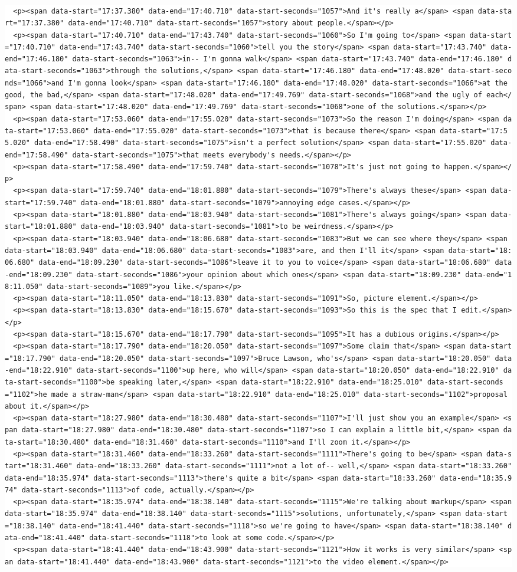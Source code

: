       <p><span data-start="17:37.380" data-end="17:40.710" data-start-seconds="1057">And it's really a</span> <span data-start="17:37.380" data-end="17:40.710" data-start-seconds="1057">story about people.</span></p>
      <p><span data-start="17:40.710" data-end="17:43.740" data-start-seconds="1060">So I'm going to</span> <span data-start="17:40.710" data-end="17:43.740" data-start-seconds="1060">tell you the story</span> <span data-start="17:43.740" data-end="17:46.180" data-start-seconds="1063">in-- I'm gonna walk</span> <span data-start="17:43.740" data-end="17:46.180" data-start-seconds="1063">through the solutions,</span> <span data-start="17:46.180" data-end="17:48.020" data-start-seconds="1066">and I'm gonna look</span> <span data-start="17:46.180" data-end="17:48.020" data-start-seconds="1066">at the good, the bad,</span> <span data-start="17:48.020" data-end="17:49.769" data-start-seconds="1068">and the ugly of each</span> <span data-start="17:48.020" data-end="17:49.769" data-start-seconds="1068">one of the solutions.</span></p>
      <p><span data-start="17:53.060" data-end="17:55.020" data-start-seconds="1073">So the reason I'm doing</span> <span data-start="17:53.060" data-end="17:55.020" data-start-seconds="1073">that is because there</span> <span data-start="17:55.020" data-end="17:58.490" data-start-seconds="1075">isn't a perfect solution</span> <span data-start="17:55.020" data-end="17:58.490" data-start-seconds="1075">that meets everybody's needs.</span></p>
      <p><span data-start="17:58.490" data-end="17:59.740" data-start-seconds="1078">It's just not going to happen.</span></p>
      <p><span data-start="17:59.740" data-end="18:01.880" data-start-seconds="1079">There's always these</span> <span data-start="17:59.740" data-end="18:01.880" data-start-seconds="1079">annoying edge cases.</span></p>
      <p><span data-start="18:01.880" data-end="18:03.940" data-start-seconds="1081">There's always going</span> <span data-start="18:01.880" data-end="18:03.940" data-start-seconds="1081">to be weirdness.</span></p>
      <p><span data-start="18:03.940" data-end="18:06.680" data-start-seconds="1083">But we can see where they</span> <span data-start="18:03.940" data-end="18:06.680" data-start-seconds="1083">are, and then I'll it</span> <span data-start="18:06.680" data-end="18:09.230" data-start-seconds="1086">leave it to you to voice</span> <span data-start="18:06.680" data-end="18:09.230" data-start-seconds="1086">your opinion about which ones</span> <span data-start="18:09.230" data-end="18:11.050" data-start-seconds="1089">you like.</span></p>
      <p><span data-start="18:11.050" data-end="18:13.830" data-start-seconds="1091">So, picture element.</span></p>
      <p><span data-start="18:13.830" data-end="18:15.670" data-start-seconds="1093">So this is the spec that I edit.</span></p>
      <p><span data-start="18:15.670" data-end="18:17.790" data-start-seconds="1095">It has a dubious origins.</span></p>
      <p><span data-start="18:17.790" data-end="18:20.050" data-start-seconds="1097">Some claim that</span> <span data-start="18:17.790" data-end="18:20.050" data-start-seconds="1097">Bruce Lawson, who's</span> <span data-start="18:20.050" data-end="18:22.910" data-start-seconds="1100">up here, who will</span> <span data-start="18:20.050" data-end="18:22.910" data-start-seconds="1100">be speaking later,</span> <span data-start="18:22.910" data-end="18:25.010" data-start-seconds="1102">he made a straw-man</span> <span data-start="18:22.910" data-end="18:25.010" data-start-seconds="1102">proposal about it.</span></p>
      <p><span data-start="18:27.980" data-end="18:30.480" data-start-seconds="1107">I'll just show you an example</span> <span data-start="18:27.980" data-end="18:30.480" data-start-seconds="1107">so I can explain a little bit,</span> <span data-start="18:30.480" data-end="18:31.460" data-start-seconds="1110">and I'll zoom it.</span></p>
      <p><span data-start="18:31.460" data-end="18:33.260" data-start-seconds="1111">There's going to be</span> <span data-start="18:31.460" data-end="18:33.260" data-start-seconds="1111">not a lot of-- well,</span> <span data-start="18:33.260" data-end="18:35.974" data-start-seconds="1113">there's quite a bit</span> <span data-start="18:33.260" data-end="18:35.974" data-start-seconds="1113">of code, actually.</span></p>
      <p><span data-start="18:35.974" data-end="18:38.140" data-start-seconds="1115">We're talking about markup</span> <span data-start="18:35.974" data-end="18:38.140" data-start-seconds="1115">solutions, unfortunately,</span> <span data-start="18:38.140" data-end="18:41.440" data-start-seconds="1118">so we're going to have</span> <span data-start="18:38.140" data-end="18:41.440" data-start-seconds="1118">to look at some code.</span></p>
      <p><span data-start="18:41.440" data-end="18:43.900" data-start-seconds="1121">How it works is very similar</span> <span data-start="18:41.440" data-end="18:43.900" data-start-seconds="1121">to the video element.</span></p>
